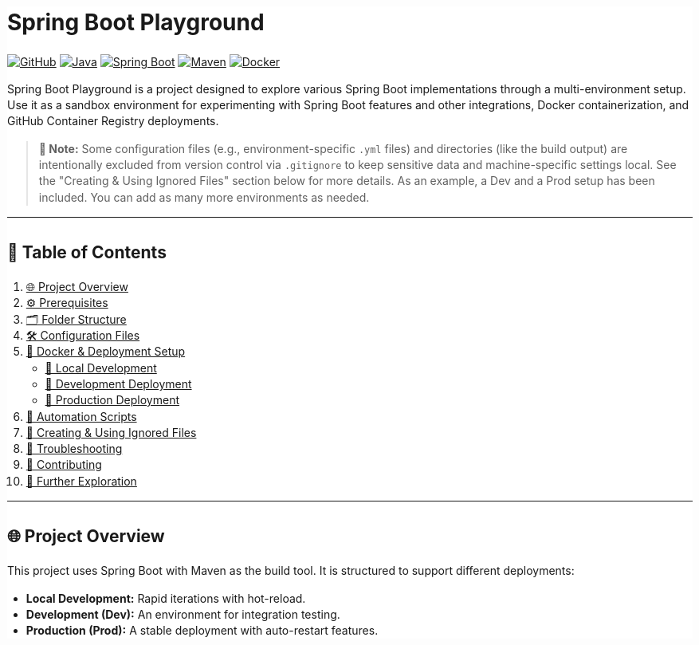 # Spring Boot Playground

[![GitHub](https://img.shields.io/badge/GitHub-Repository-blue?logo=github)](https://github.com/ashfaq1211/spring-boot-playground/)
[![Java](https://img.shields.io/badge/Java-21-red)](https://openjdk.org/projects/jdk/21/)
[![Spring Boot](https://img.shields.io/badge/Spring_Boot-3.4.4-brightgreen)](https://spring.io/projects/spring-boot)
[![Maven](https://img.shields.io/badge/Maven-3.9.9-orange)](https://maven.apache.org/docs/3.9.9/release-notes.html)
[![Docker](https://img.shields.io/badge/Docker-28%2B-blue)](https://docs.docker.com/engine/release-notes/28/)


Spring Boot Playground is a project designed to explore various Spring Boot implementations through a multi-environment setup.
Use it as a sandbox environment for experimenting with Spring Boot features and other integrations, Docker containerization, and GitHub Container Registry deployments.

> **📌 Note:** Some configuration files (e.g., environment-specific `.yml` files) and directories (like the build output) are intentionally excluded from version control via `.gitignore` to keep sensitive data and machine-specific settings local. See the "Creating & Using Ignored Files" section below for more details.
> As an example, a Dev and a Prod setup has been included. You can add as many more environments as needed.

---

## 🧭 Table of Contents

1. [🌐 Project Overview](#-project-overview)
2. [⚙️ Prerequisites](#-prerequisites)
3. [🗂️ Folder Structure](#-folder-structure)
4. [🛠️ Configuration Files](#-configuration-files)
5. [🐳 Docker & Deployment Setup](#-docker--deployment-setup)
    - [🧪 Local Development](#-local-development)
    - [🚧 Development Deployment](#-development-deployment)
    - [🚀 Production Deployment](#-production-deployment)
6. [🤖 Automation Scripts](#-automation-scripts)
7. [📄 Creating & Using Ignored Files](#-creating--using-ignored-files)
8. [🚨 Troubleshooting](#-troubleshooting)
9. [🤝 Contributing](#-contributing)
10. [🔭 Further Exploration](#-further-exploration)

---

## 🌐 Project Overview

This project uses Spring Boot with Maven as the build tool. It is structured to support different deployments:
- **Local Development:** Rapid iterations with hot-reload.
- **Development (Dev):** An environment for integration testing.
- **Production (Prod):** A stable deployment with auto-restart features.
